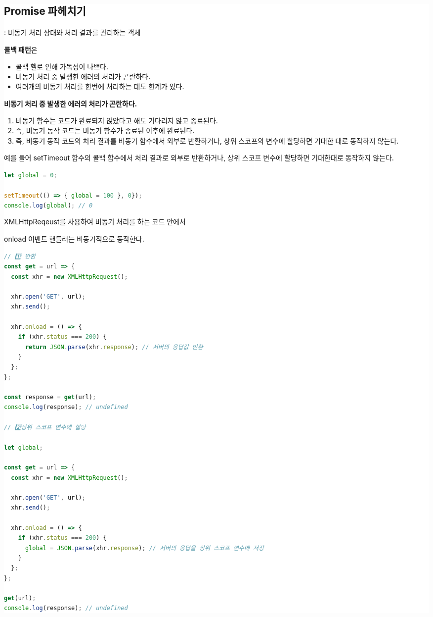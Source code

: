 ## Promise 파헤치기

: 비동기 처리 상태와 처리 결과를 관리하는 객체

**콜백 패턴**은

- 콜백 헬로 인해 가독성이 나쁘다.
- 비동기 처리 중 발생한 에러의 처리가 곤란하다.
- 여러개의 비동기 처리를 한번에 처리하는 데도 한계가 있다.

**비동기 처리 중 발생한 에러의 처리가 곤란하다.**

1. 비동기 함수는 코드가 완료되지 않았다고 해도 기다리지 않고 종료된다.
2. 즉, 비동기 동작 코드는 비동기 함수가 종료된 이후에 완료된다.
3. 즉, 비동기 동작 코드의 처리 결과를 비동기 함수에서 외부로 반환하거나, 상위 스코프의 변수에 할당하면 기대한 대로 동작하지 않는다.

예를 들어 setTimeout 함수의 콜백 함수에서 처리 결과로 외부로 반환하거나, 상위 스코프 변수에 할당하면 기대한대로 동작하지 않는다.

```jsx
let global = 0;

setTimeout(() => { global = 100 }, 0});
console.log(global); // 0
```

XMLHttpReqeust를 사용하여 비동기 처리를 하는 코드 안에서

onload 이벤트 핸들러는 비동기적으로 동작한다.

```jsx
// 1️⃣ 반환
const get = url => {
  const xhr = new XMLHttpRequest();

  xhr.open('GET', url);
  xhr.send();

  xhr.onload = () => {
    if (xhr.status === 200) {
      return JSON.parse(xhr.response); // 서버의 응답값 반환
    }
  };
};

const response = get(url);
console.log(response); // undefined

// 2️⃣상위 스코프 변수에 할당

let global;

const get = url => {
  const xhr = new XMLHttpRequest();

  xhr.open('GET', url);
  xhr.send();

  xhr.onload = () => {
    if (xhr.status === 200) {
      global = JSON.parse(xhr.response); // 서버의 응답을 상위 스코프 변수에 저장
    }
  };
};

get(url);
console.log(response); // undefined
```

